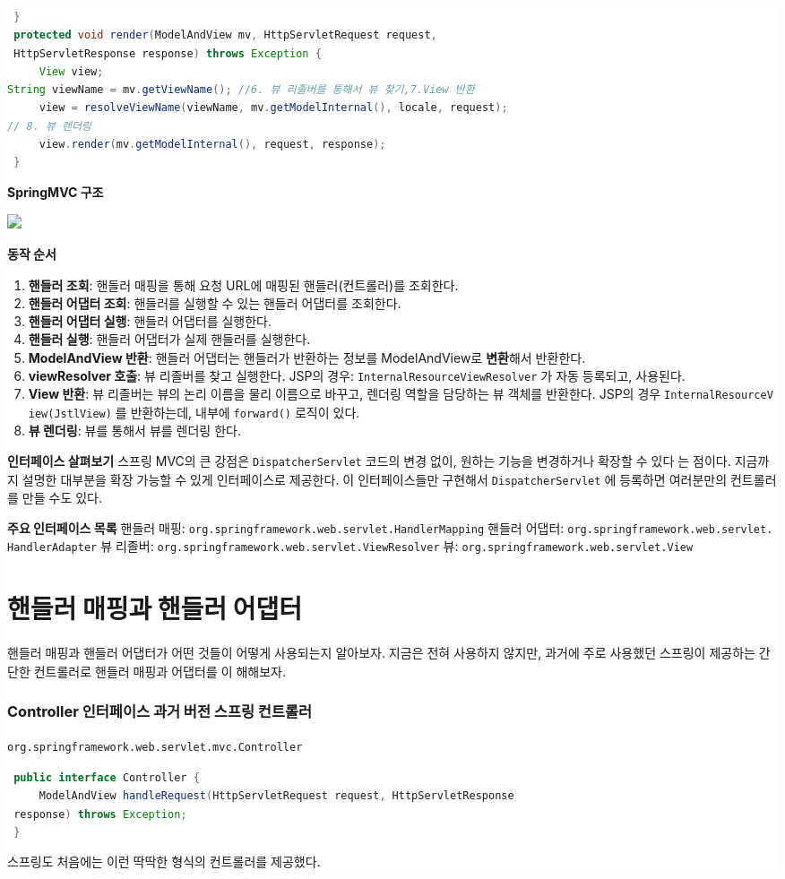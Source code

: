 ```java
 }
 protected void render(ModelAndView mv, HttpServletRequest request,
 HttpServletResponse response) throws Exception {
     View view;
String viewName = mv.getViewName(); //6. 뷰 리졸버를 통해서 뷰 찾기,7.View 반환
     view = resolveViewName(viewName, mv.getModelInternal(), locale, request);
// 8. 뷰 렌더링
     view.render(mv.getModelInternal(), request, response);
 }
```

**SpringMVC 구조** 

![](https://velog.velcdn.com/images/jckim22/post/a71e65aa-a03f-4ef4-9500-d1d5adb68571/image.png)

**동작 순서**
1. **핸들러 조회**: 핸들러 매핑을 통해 요청 URL에 매핑된 핸들러(컨트롤러)를 조회한다.
2. **핸들러 어댑터 조회**: 핸들러를 실행할 수 있는 핸들러 어댑터를 조회한다.
3. **핸들러 어댑터 실행**: 핸들러 어댑터를 실행한다.
4. **핸들러 실행**: 핸들러 어댑터가 실제 핸들러를 실행한다.
5. **ModelAndView 반환**: 핸들러 어댑터는 핸들러가 반환하는 정보를 ModelAndView로 **변환**해서 반환한다.
6. **viewResolver 호출**: 뷰 리졸버를 찾고 실행한다.
JSP의 경우: `InternalResourceViewResolver` 가 자동 등록되고, 사용된다.
7. **View 반환**: 뷰 리졸버는 뷰의 논리 이름을 물리 이름으로 바꾸고, 렌더링 역할을 담당하는 뷰 객체를 반환한다.
JSP의 경우 `InternalResourceView(JstlView)` 를 반환하는데, 내부에 `forward()` 로직이 있다.
8. **뷰 렌더링**: 뷰를 통해서 뷰를 렌더링 한다.

**인터페이스 살펴보기**
스프링 MVC의 큰 강점은 `DispatcherServlet` 코드의 변경 없이, 원하는 기능을 변경하거나 확장할 수 있다 는 점이다. 지금까지 설명한 대부분을 확장 가능할 수 있게 인터페이스로 제공한다.
이 인터페이스들만 구현해서 `DispatcherServlet` 에 등록하면 여러분만의 컨트롤러를 만들 수도 있다.

**주요 인터페이스 목록**
핸들러 매핑: `org.springframework.web.servlet.HandlerMapping` 
핸들러 어댑터: `org.springframework.web.servlet.HandlerAdapter`
뷰 리졸버: `org.springframework.web.servlet.ViewResolver`
뷰: `org.springframework.web.servlet.View`


# 핸들러 매핑과 핸들러 어댑터

핸들러 매핑과 핸들러 어댑터가 어떤 것들이 어떻게 사용되는지 알아보자.
지금은 전혀 사용하지 않지만, 과거에 주로 사용했던 스프링이 제공하는 간단한 컨트롤러로 핸들러 매핑과 어댑터를 이 해해보자.


### Controller 인터페이스 **과거 버전 스프링 컨트롤러**
`org.springframework.web.servlet.mvc.Controller` 
```java
 public interface Controller {
     ModelAndView handleRequest(HttpServletRequest request, HttpServletResponse
 response) throws Exception;
 }
```
스프링도 처음에는 이런 딱딱한 형식의 컨트롤러를 제공했다.
